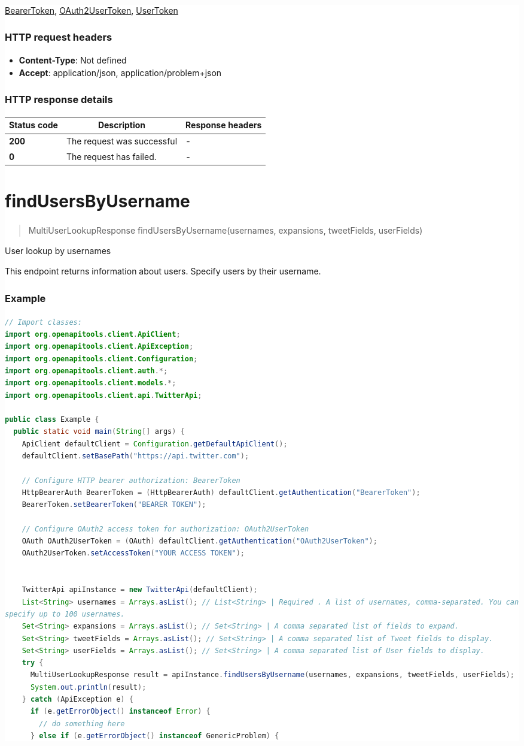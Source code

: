 [BearerToken](../README.md#BearerToken), [OAuth2UserToken](../README.md#OAuth2UserToken), [UserToken](../README.md#UserToken)

### HTTP request headers

 - **Content-Type**: Not defined
 - **Accept**: application/json, application/problem+json

### HTTP response details
| Status code | Description | Response headers |
|-------------|-------------|------------------|
**200** | The request was successful |  -  |
**0** | The request has failed. |  -  |

<a name="findUsersByUsername"></a>
# **findUsersByUsername**
> MultiUserLookupResponse findUsersByUsername(usernames, expansions, tweetFields, userFields)

User lookup by usernames

This endpoint returns information about users. Specify users by their username.

### Example
```java
// Import classes:
import org.openapitools.client.ApiClient;
import org.openapitools.client.ApiException;
import org.openapitools.client.Configuration;
import org.openapitools.client.auth.*;
import org.openapitools.client.models.*;
import org.openapitools.client.api.TwitterApi;

public class Example {
  public static void main(String[] args) {
    ApiClient defaultClient = Configuration.getDefaultApiClient();
    defaultClient.setBasePath("https://api.twitter.com");
    
    // Configure HTTP bearer authorization: BearerToken
    HttpBearerAuth BearerToken = (HttpBearerAuth) defaultClient.getAuthentication("BearerToken");
    BearerToken.setBearerToken("BEARER TOKEN");

    // Configure OAuth2 access token for authorization: OAuth2UserToken
    OAuth OAuth2UserToken = (OAuth) defaultClient.getAuthentication("OAuth2UserToken");
    OAuth2UserToken.setAccessToken("YOUR ACCESS TOKEN");


    TwitterApi apiInstance = new TwitterApi(defaultClient);
    List<String> usernames = Arrays.asList(); // List<String> | Required . A list of usernames, comma-separated. You can specify up to 100 usernames.
    Set<String> expansions = Arrays.asList(); // Set<String> | A comma separated list of fields to expand.
    Set<String> tweetFields = Arrays.asList(); // Set<String> | A comma separated list of Tweet fields to display.
    Set<String> userFields = Arrays.asList(); // Set<String> | A comma separated list of User fields to display.
    try {
      MultiUserLookupResponse result = apiInstance.findUsersByUsername(usernames, expansions, tweetFields, userFields);
      System.out.println(result);
    } catch (ApiException e) {
      if (e.getErrorObject() instanceof Error) {
        // do something here
      } else if (e.getErrorObject() instanceof GenericProblem) {
```